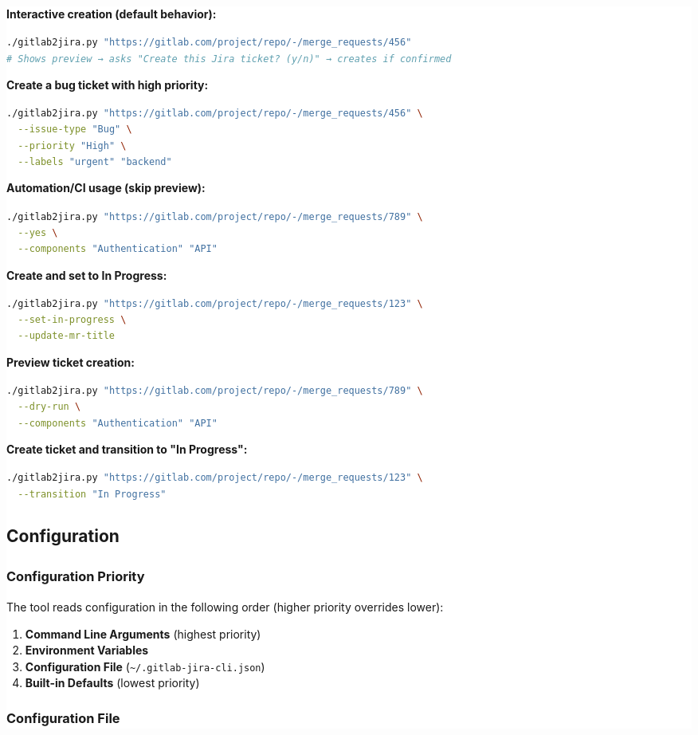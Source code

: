**Interactive creation (default behavior):**

```bash
./gitlab2jira.py "https://gitlab.com/project/repo/-/merge_requests/456"
# Shows preview → asks "Create this Jira ticket? (y/n)" → creates if confirmed
```

**Create a bug ticket with high priority:**

```bash
./gitlab2jira.py "https://gitlab.com/project/repo/-/merge_requests/456" \
  --issue-type "Bug" \
  --priority "High" \
  --labels "urgent" "backend"
```

**Automation/CI usage (skip preview):**

```bash
./gitlab2jira.py "https://gitlab.com/project/repo/-/merge_requests/789" \
  --yes \
  --components "Authentication" "API"
```

**Create and set to In Progress:**

```bash
./gitlab2jira.py "https://gitlab.com/project/repo/-/merge_requests/123" \
  --set-in-progress \
  --update-mr-title
```

**Preview ticket creation:**

```bash
./gitlab2jira.py "https://gitlab.com/project/repo/-/merge_requests/789" \
  --dry-run \
  --components "Authentication" "API"
```

**Create ticket and transition to "In Progress":**

```bash
./gitlab2jira.py "https://gitlab.com/project/repo/-/merge_requests/123" \
  --transition "In Progress"
```

## Configuration

### Configuration Priority

The tool reads configuration in the following order (higher priority overrides lower):

1. **Command Line Arguments** (highest priority)
2. **Environment Variables**
3. **Configuration File** (`~/.gitlab-jira-cli.json`)
4. **Built-in Defaults** (lowest priority)

### Configuration File
